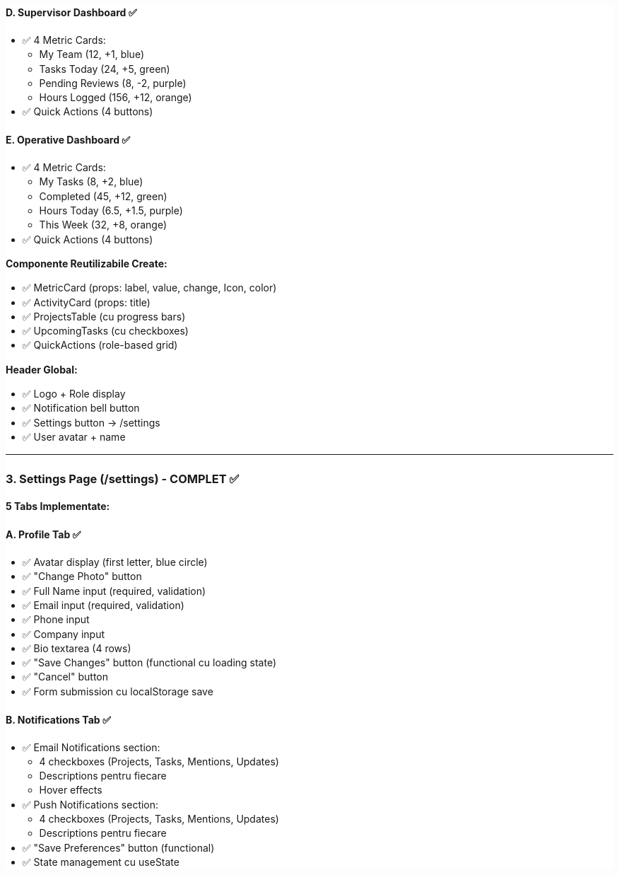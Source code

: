 #### **D. Supervisor Dashboard** ✅
- ✅ 4 Metric Cards:
  - My Team (12, +1, blue)
  - Tasks Today (24, +5, green)
  - Pending Reviews (8, -2, purple)
  - Hours Logged (156, +12, orange)
- ✅ Quick Actions (4 buttons)

#### **E. Operative Dashboard** ✅
- ✅ 4 Metric Cards:
  - My Tasks (8, +2, blue)
  - Completed (45, +12, green)
  - Hours Today (6.5, +1.5, purple)
  - This Week (32, +8, orange)
- ✅ Quick Actions (4 buttons)

**Componente Reutilizabile Create:**
- ✅ MetricCard (props: label, value, change, Icon, color)
- ✅ ActivityCard (props: title)
- ✅ ProjectsTable (cu progress bars)
- ✅ UpcomingTasks (cu checkboxes)
- ✅ QuickActions (role-based grid)

**Header Global:**
- ✅ Logo + Role display
- ✅ Notification bell button
- ✅ Settings button → /settings
- ✅ User avatar + name

---

### **3. Settings Page (/settings) - COMPLET** ✅

**5 Tabs Implementate:**

#### **A. Profile Tab** ✅
- ✅ Avatar display (first letter, blue circle)
- ✅ "Change Photo" button
- ✅ Full Name input (required, validation)
- ✅ Email input (required, validation)
- ✅ Phone input
- ✅ Company input
- ✅ Bio textarea (4 rows)
- ✅ "Save Changes" button (functional cu loading state)
- ✅ "Cancel" button
- ✅ Form submission cu localStorage save

#### **B. Notifications Tab** ✅
- ✅ Email Notifications section:
  - 4 checkboxes (Projects, Tasks, Mentions, Updates)
  - Descriptions pentru fiecare
  - Hover effects
- ✅ Push Notifications section:
  - 4 checkboxes (Projects, Tasks, Mentions, Updates)
  - Descriptions pentru fiecare
- ✅ "Save Preferences" button (functional)
- ✅ State management cu useState
